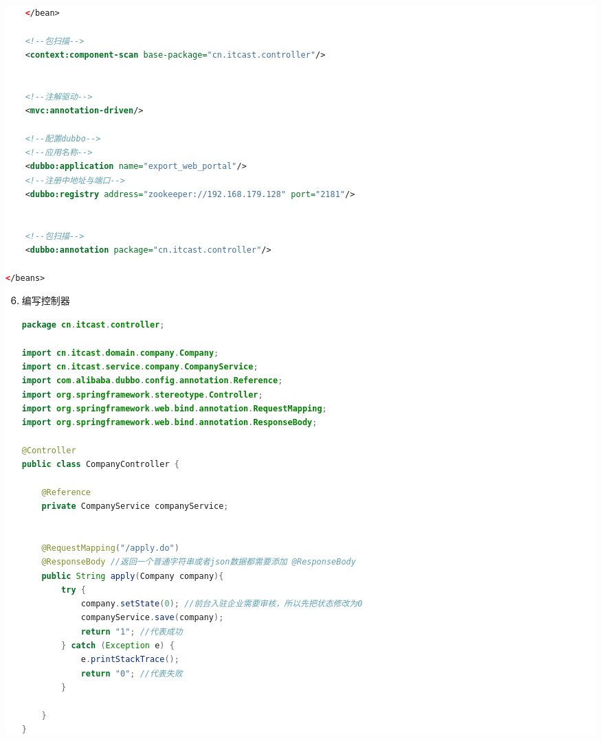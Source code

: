    ```xml
       </bean>
   
       <!--包扫描-->
       <context:component-scan base-package="cn.itcast.controller"/>
   
   
       <!--注解驱动-->
       <mvc:annotation-driven/>
   
       <!--配置dubbo-->
       <!--应用名称-->
       <dubbo:application name="export_web_portal"/>
       <!--注册中地址与端口-->
       <dubbo:registry address="zookeeper://192.168.179.128" port="2181"/>
   
   
       <!--包扫描-->
       <dubbo:annotation package="cn.itcast.controller"/>
   
   </beans>
   ```

6. 编写控制器

   

   ```java
   package cn.itcast.controller;
   
   import cn.itcast.domain.company.Company;
   import cn.itcast.service.company.CompanyService;
   import com.alibaba.dubbo.config.annotation.Reference;
   import org.springframework.stereotype.Controller;
   import org.springframework.web.bind.annotation.RequestMapping;
   import org.springframework.web.bind.annotation.ResponseBody;
   
   @Controller
   public class CompanyController {
   
       @Reference
       private CompanyService companyService;
   
   
       @RequestMapping("/apply.do")
       @ResponseBody //返回一个普通字符串或者json数据都需要添加 @ResponseBody
       public String apply(Company company){
           try {
               company.setState(0); //前台入驻企业需要审核，所以先把状态修改为0
               companyService.save(company);
               return "1"; //代表成功
           } catch (Exception e) {
               e.printStackTrace();
               return "0"; //代表失败
           }
   
       }
   }
   
   ```
